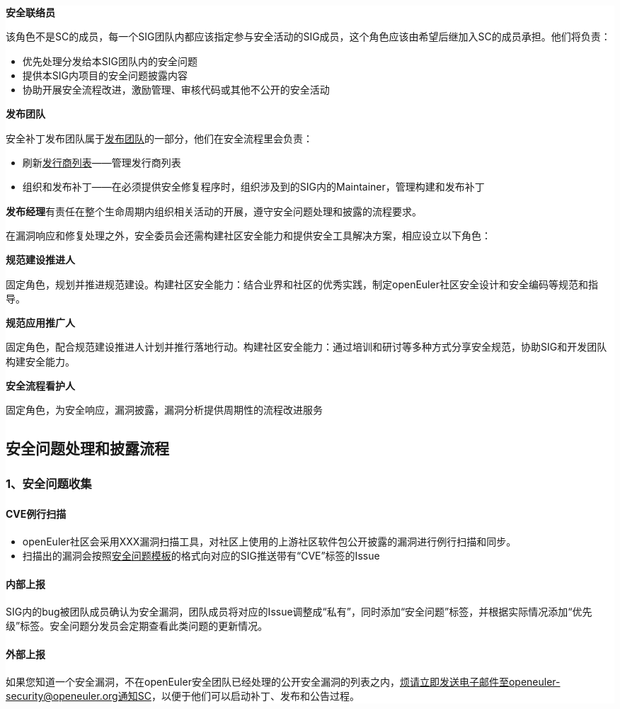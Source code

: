 

**安全联络员**

该角色不是SC的成员，每一个SIG团队内都应该指定参与安全活动的SIG成员，这个角色应该由希望后继加入SC的成员承担。他们将负责：

+ 优先处理分发给本SIG团队内的安全问题
+ 提供本SIG内项目的安全问题披露内容
+ 协助开展安全流程改进，激励管理、审核代码或其他不公开的安全活动



**发布团队**

安全补丁发布团队属于[发布团队](https://gitee.com/openeuler/community/tree/master/sig/sig-release-management)的一部分，他们在安全流程里会负责：

- 刷新[发行商列表](private-distributors-list.md)——管理发行商列表

+ 组织和发布补丁——在必须提供安全修复程序时，组织涉及到的SIG内的Maintainer，管理构建和发布补丁

**发布经理**有责任在整个生命周期内组织相关活动的开展，遵守安全问题处理和披露的流程要求。



在漏洞响应和修复处理之外，安全委员会还需构建社区安全能力和提供安全工具解决方案，相应设立以下角色：

**规范建设推进人**

固定角色，规划并推进规范建设。构建社区安全能力：结合业界和社区的优秀实践，制定openEuler社区安全设计和安全编码等规范和指导。

**规范应用推广人**

固定角色，配合规范建设推进人计划并推行落地行动。构建社区安全能力：通过培训和研讨等多种方式分享安全规范，协助SIG和开发团队构建安全能力。

**安全流程看护人**

固定角色，为安全响应，漏洞披露，漏洞分析提供周期性的流程改进服务




## 安全问题处理和披露流程

### 1、安全问题收集

####  CVE例行扫描

- openEuler社区会采用XXX漏洞扫描工具，对社区上使用的上游社区软件包公开披露的漏洞进行例行扫描和同步。
- 扫描出的漏洞会按照[安全问题模板](template-security-bug.md)的格式向对应的SIG推送带有“CVE”标签的Issue



#### 内部上报

SIG内的bug被团队成员确认为安全漏洞，团队成员将对应的Issue调整成“私有”，同时添加“安全问题”标签，并根据实际情况添加“优先级”标签。安全问题分发员会定期查看此类问题的更新情况。



####  外部上报

如果您知道一个安全漏洞，不在openEuler安全团队已经处理的公开安全漏洞的列表之内，烦请立即发送电子邮件至openeuler-security@openeuler.org通知SC，以便于他们可以启动补丁、发布和公告过程。
